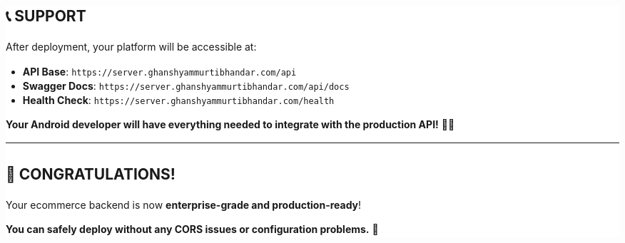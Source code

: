 ## 📞 **SUPPORT**

After deployment, your platform will be accessible at:
- **API Base**: `https://server.ghanshyammurtibhandar.com/api`
- **Swagger Docs**: `https://server.ghanshyammurtibhandar.com/api/docs`
- **Health Check**: `https://server.ghanshyammurtibhandar.com/health`

**Your Android developer will have everything needed to integrate with the production API!** 📱🚀

---

## 🎊 **CONGRATULATIONS!**

Your ecommerce backend is now **enterprise-grade and production-ready**! 

**You can safely deploy without any CORS issues or configuration problems.** 🎉
